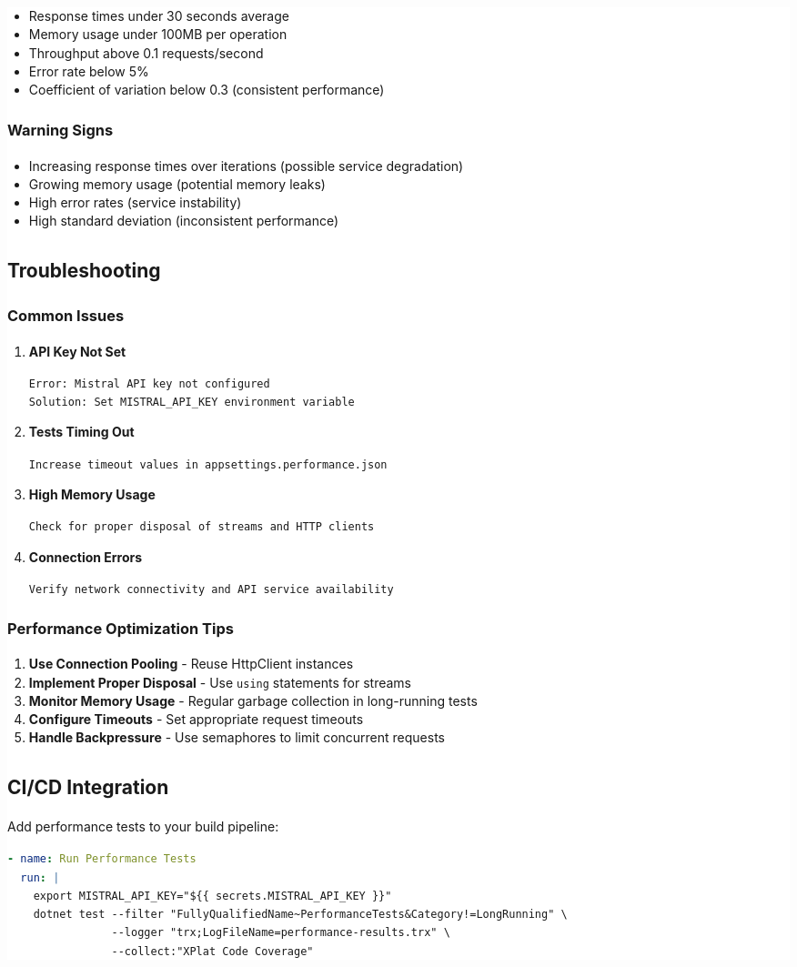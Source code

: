 - Response times under 30 seconds average
- Memory usage under 100MB per operation
- Throughput above 0.1 requests/second
- Error rate below 5%
- Coefficient of variation below 0.3 (consistent performance)

### Warning Signs

- Increasing response times over iterations (possible service degradation)
- Growing memory usage (potential memory leaks)
- High error rates (service instability)
- High standard deviation (inconsistent performance)

## Troubleshooting

### Common Issues

1. **API Key Not Set**
   ```
   Error: Mistral API key not configured
   Solution: Set MISTRAL_API_KEY environment variable
   ```

2. **Tests Timing Out**
   ```
   Increase timeout values in appsettings.performance.json
   ```

3. **High Memory Usage**
   ```
   Check for proper disposal of streams and HTTP clients
   ```

4. **Connection Errors**
   ```
   Verify network connectivity and API service availability
   ```

### Performance Optimization Tips

1. **Use Connection Pooling** - Reuse HttpClient instances
2. **Implement Proper Disposal** - Use `using` statements for streams
3. **Monitor Memory Usage** - Regular garbage collection in long-running tests
4. **Configure Timeouts** - Set appropriate request timeouts
5. **Handle Backpressure** - Use semaphores to limit concurrent requests

## CI/CD Integration

Add performance tests to your build pipeline:

```yaml
- name: Run Performance Tests
  run: |
    export MISTRAL_API_KEY="${{ secrets.MISTRAL_API_KEY }}"
    dotnet test --filter "FullyQualifiedName~PerformanceTests&Category!=LongRunning" \
                --logger "trx;LogFileName=performance-results.trx" \
                --collect:"XPlat Code Coverage"
```
